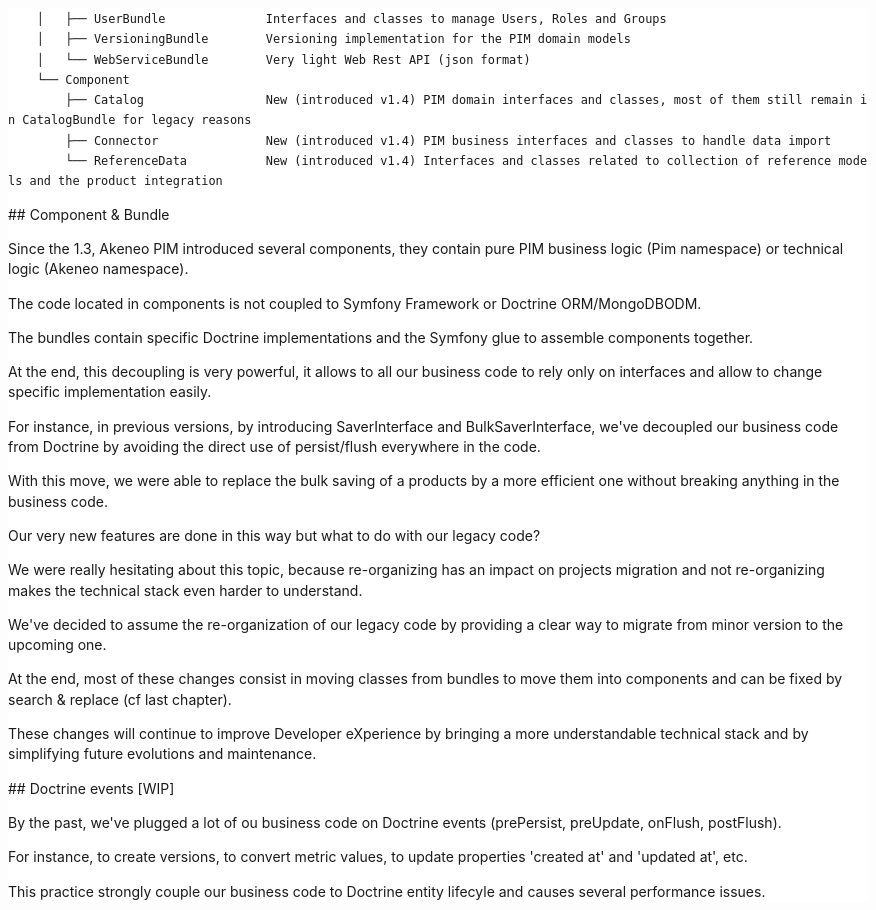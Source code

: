 ```
    │   ├── UserBundle              Interfaces and classes to manage Users, Roles and Groups
    │   ├── VersioningBundle        Versioning implementation for the PIM domain models
    │   └── WebServiceBundle        Very light Web Rest API (json format)
    └── Component
        ├── Catalog                 New (introduced v1.4) PIM domain interfaces and classes, most of them still remain in CatalogBundle for legacy reasons
        ├── Connector               New (introduced v1.4) PIM business interfaces and classes to handle data import
        └── ReferenceData           New (introduced v1.4) Interfaces and classes related to collection of reference models and the product integration
```

## Component & Bundle

Since the 1.3, Akeneo PIM introduced several components, they contain pure PIM business logic (Pim namespace) or technical logic (Akeneo namespace).

The code located in components is not coupled to Symfony Framework or Doctrine ORM/MongoDBODM.

The bundles contain specific Doctrine implementations and the Symfony glue to assemble components together.

At the end, this decoupling is very powerful, it allows to all our business code to rely only on interfaces and allow to change specific implementation easily.

For instance, in previous versions, by introducing SaverInterface and BulkSaverInterface, we've decoupled our business code from Doctrine by avoiding the direct use of persist/flush everywhere in the code.

With this move, we were able to replace the bulk saving of a products by a more efficient one without breaking anything in the business code.

Our very new features are done in this way but what to do with our legacy code?

We were really hesitating about this topic, because re-organizing has an impact on projects migration and not re-organizing makes the technical stack even harder to understand.

We've decided to assume the re-organization of our legacy code by providing a clear way to migrate from minor version to the upcoming one.

At the end, most of these changes consist in moving classes from bundles to move them into components and can be fixed by search & replace (cf last chapter).

These changes will continue to improve Developer eXperience by bringing a more understandable technical stack and by simplifying future evolutions and maintenance.

## Doctrine events [WIP]

By the past, we've plugged a lot of ou business code on Doctrine events (prePersist, preUpdate, onFlush, postFlush).

For instance, to create versions, to convert metric values, to update properties 'created at' and 'updated at', etc.

This practice strongly couple our business code to Doctrine entity lifecyle and causes several performance issues.
